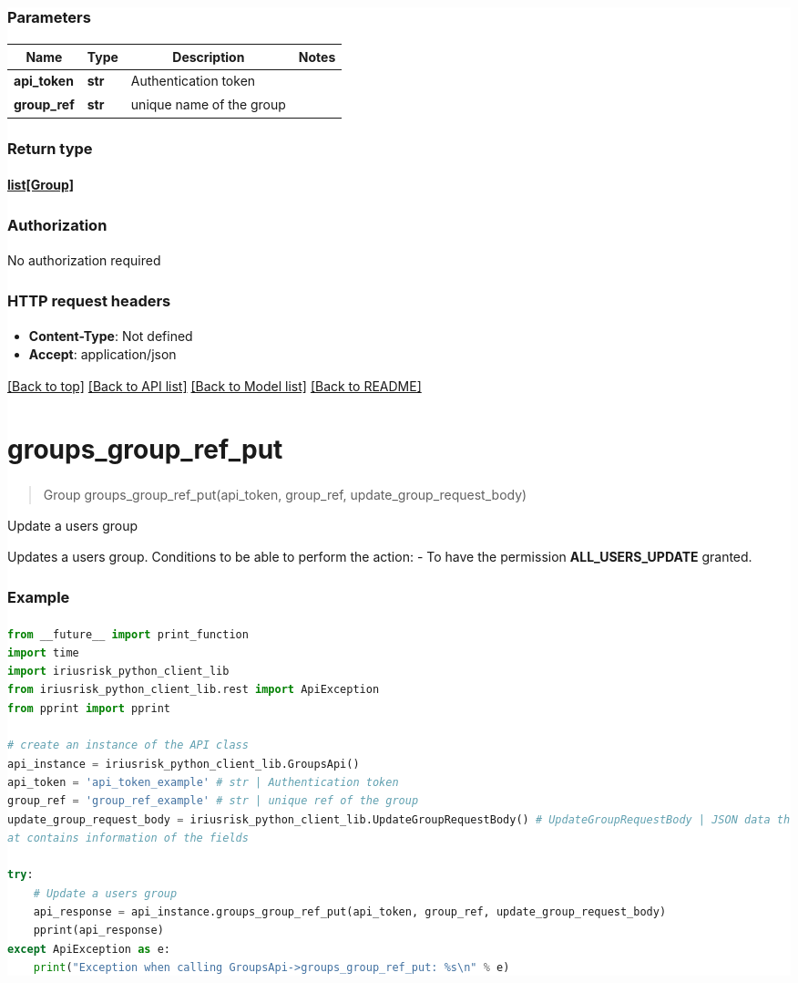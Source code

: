 ### Parameters

Name | Type | Description  | Notes
------------- | ------------- | ------------- | -------------
 **api_token** | **str**| Authentication token | 
 **group_ref** | **str**| unique name of the group | 

### Return type

[**list[Group]**](Group.md)

### Authorization

No authorization required

### HTTP request headers

 - **Content-Type**: Not defined
 - **Accept**: application/json

[[Back to top]](#) [[Back to API list]](../README.md#documentation-for-api-endpoints) [[Back to Model list]](../README.md#documentation-for-models) [[Back to README]](../README.md)

# **groups_group_ref_put**
> Group groups_group_ref_put(api_token, group_ref, update_group_request_body)

Update a users group

Updates a users group. Conditions to be able to perform the action:    - To have the permission **ALL_USERS_UPDATE** granted. 

### Example
```python
from __future__ import print_function
import time
import iriusrisk_python_client_lib
from iriusrisk_python_client_lib.rest import ApiException
from pprint import pprint

# create an instance of the API class
api_instance = iriusrisk_python_client_lib.GroupsApi()
api_token = 'api_token_example' # str | Authentication token
group_ref = 'group_ref_example' # str | unique ref of the group
update_group_request_body = iriusrisk_python_client_lib.UpdateGroupRequestBody() # UpdateGroupRequestBody | JSON data that contains information of the fields

try:
    # Update a users group
    api_response = api_instance.groups_group_ref_put(api_token, group_ref, update_group_request_body)
    pprint(api_response)
except ApiException as e:
    print("Exception when calling GroupsApi->groups_group_ref_put: %s\n" % e)
```

